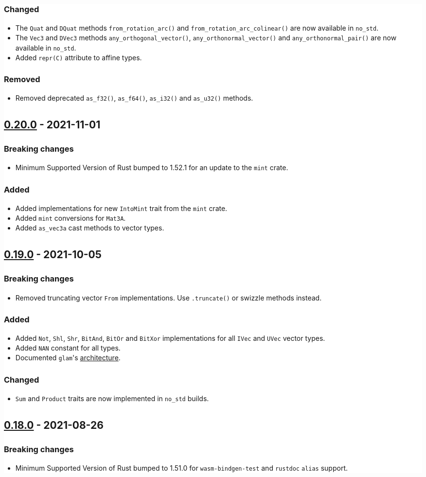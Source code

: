 ### Changed

* The `Quat` and `DQuat` methods `from_rotation_arc()` and
  `from_rotation_arc_colinear()` are now available in `no_std`.
* The `Vec3` and `DVec3` methods `any_orthogonal_vector()`,
  `any_orthonormal_vector()` and `any_orthonormal_pair()` are now available in
  `no_std`.
* Added `repr(C)` attribute to affine types.

### Removed

* Removed deprecated `as_f32()`, `as_f64()`, `as_i32()` and `as_u32()` methods.

## [0.20.0] - 2021-11-01

### Breaking changes

* Minimum Supported Version of Rust bumped to 1.52.1 for an update to the `mint`
  crate.

### Added

* Added implementations for new `IntoMint` trait from the `mint` crate.
* Added `mint` conversions for `Mat3A`.
* Added `as_vec3a` cast methods to vector types.

## [0.19.0] - 2021-10-05

### Breaking changes

* Removed truncating vector `From` implementations. Use `.truncate()` or swizzle
  methods instead.

### Added

* Added `Not`, `Shl`, `Shr`, `BitAnd`, `BitOr` and `BitXor` implementations for
  all `IVec` and `UVec` vector types.
* Added `NAN` constant for all types.
* Documented `glam`'s [architecture](ARCHITECTURE.md).

### Changed

* `Sum` and `Product` traits are now implemented in `no_std` builds.

## [0.18.0] - 2021-08-26

### Breaking changes

* Minimum Supported Version of Rust bumped to 1.51.0 for `wasm-bindgen-test`
  and `rustdoc` `alias` support.


[Keep a Changelog]: https://keepachangelog.com/
[Semantic Versioning]: https://semver.org/spec/v2.0.0.html
[Unreleased]: https://github.com/bitshifter/glam-rs/compare/0.29.0...HEAD
[0.29.0]: https://github.com/bitshifter/glam-rs/compare/0.28.0...0.29.0
[0.28.0]: https://github.com/bitshifter/glam-rs/compare/0.27.0...0.28.0
[0.27.0]: https://github.com/bitshifter/glam-rs/compare/0.26.0...0.27.0
[0.26.0]: https://github.com/bitshifter/glam-rs/compare/0.25.0...0.26.0
[0.25.0]: https://github.com/bitshifter/glam-rs/compare/0.24.2...0.25.0
[0.24.2]: https://github.com/bitshifter/glam-rs/compare/0.24.1...0.24.2
[0.24.1]: https://github.com/bitshifter/glam-rs/compare/0.24.0...0.24.1
[0.24.0]: https://github.com/bitshifter/glam-rs/compare/0.23.0...0.24.0
[0.23.0]: https://github.com/bitshifter/glam-rs/compare/0.22.0...0.23.0
[0.22.0]: https://github.com/bitshifter/glam-rs/compare/0.21.3...0.22.0
[0.21.3]: https://github.com/bitshifter/glam-rs/compare/0.21.2...0.21.3
[0.21.2]: https://github.com/bitshifter/glam-rs/compare/0.21.1...0.21.2
[0.21.1]: https://github.com/bitshifter/glam-rs/compare/0.21.0...0.21.1
[0.21.0]: https://github.com/bitshifter/glam-rs/compare/0.20.5...0.21.0
[0.20.5]: https://github.com/bitshifter/glam-rs/compare/0.20.4...0.20.5
[0.20.4]: https://github.com/bitshifter/glam-rs/compare/0.20.3...0.20.4
[0.20.3]: https://github.com/bitshifter/glam-rs/compare/0.20.2...0.20.3
[0.20.2]: https://github.com/bitshifter/glam-rs/compare/0.20.1...0.20.2
[0.20.1]: https://github.com/bitshifter/glam-rs/compare/0.20.0...0.20.1
[0.20.0]: https://github.com/bitshifter/glam-rs/compare/0.19.0...0.20.0
[0.19.0]: https://github.com/bitshifter/glam-rs/compare/0.18.0...0.19.0
[0.18.0]: https://github.com/bitshifter/glam-rs/compare/0.17.3...0.18.0
[0.17.3]: https://github.com/bitshifter/glam-rs/compare/0.17.2...0.17.3
[0.17.2]: https://github.com/bitshifter/glam-rs/compare/0.17.1...0.17.2
[0.17.1]: https://github.com/bitshifter/glam-rs/compare/0.17.0...0.17.1
[0.17.0]: https://github.com/bitshifter/glam-rs/compare/0.16.0...0.17.0
[0.16.0]: https://github.com/bitshifter/glam-rs/compare/0.15.2...0.16.0
[0.15.2]: https://github.com/bitshifter/glam-rs/compare/0.15.1...0.15.2
[0.15.1]: https://github.com/bitshifter/glam-rs/compare/0.15.0...0.15.1
[0.15.0]: https://github.com/bitshifter/glam-rs/compare/0.14.0...0.15.0
[0.14.0]: https://github.com/bitshifter/glam-rs/compare/0.13.1...0.14.0
[0.13.1]: https://github.com/bitshifter/glam-rs/compare/0.13.0...0.13.1
[0.13.0]: https://github.com/bitshifter/glam-rs/compare/0.12.0...0.13.0
[0.12.0]: https://github.com/bitshifter/glam-rs/compare/0.11.3...0.12.0
[0.11.3]: https://github.com/bitshifter/glam-rs/compare/0.11.2...0.11.3
[0.11.2]: https://github.com/bitshifter/glam-rs/compare/0.11.1...0.11.2
[0.11.1]: https://github.com/bitshifter/glam-rs/compare/0.11.0...0.11.1
[0.11.0]: https://github.com/bitshifter/glam-rs/compare/0.10.2...0.11.0
[0.10.2]: https://github.com/bitshifter/glam-rs/compare/0.10.1...0.10.2
[0.10.1]: https://github.com/bitshifter/glam-rs/compare/0.10.0...0.10.1
[0.10.0]: https://github.com/bitshifter/glam-rs/compare/0.9.5...0.10.0
[0.9.5]: https://github.com/bitshifter/glam-rs/compare/0.9.4...0.9.5
[0.9.4]: https://github.com/bitshifter/glam-rs/compare/0.9.3...0.9.4
[0.9.3]: https://github.com/bitshifter/glam-rs/compare/0.9.2...0.9.3
[0.9.2]: https://github.com/bitshifter/glam-rs/compare/0.9.1...0.9.2
[0.9.1]: https://github.com/bitshifter/glam-rs/compare/0.9.0...0.9.1
[0.9.0]: https://github.com/bitshifter/glam-rs/compare/0.8.7...0.9.0
[0.8.7]: https://github.com/bitshifter/glam-rs/compare/0.8.6...0.8.7
[0.8.6]: https://github.com/bitshifter/glam-rs/compare/0.8.5...0.8.6
[0.8.5]: https://github.com/bitshifter/glam-rs/compare/0.8.4...0.8.5
[0.8.4]: https://github.com/bitshifter/glam-rs/compare/0.8.3...0.8.4
[0.8.3]: https://github.com/bitshifter/glam-rs/compare/0.8.2...0.8.3
[0.8.2]: https://github.com/bitshifter/glam-rs/compare/0.8.1...0.8.2
[0.8.1]: https://github.com/bitshifter/glam-rs/compare/0.8.0...0.8.1
[0.8.0]: https://github.com/bitshifter/glam-rs/compare/0.7.2...0.8.0
[0.7.2]: https://github.com/bitshifter/glam-rs/compare/0.7.1...0.7.2
[0.7.1]: https://github.com/bitshifter/glam-rs/compare/0.7.0...0.7.1
[0.7.0]: https://github.com/bitshifter/glam-rs/compare/0.6.1...0.7.0
[0.6.1]: https://github.com/bitshifter/glam-rs/compare/0.6.0...0.6.1